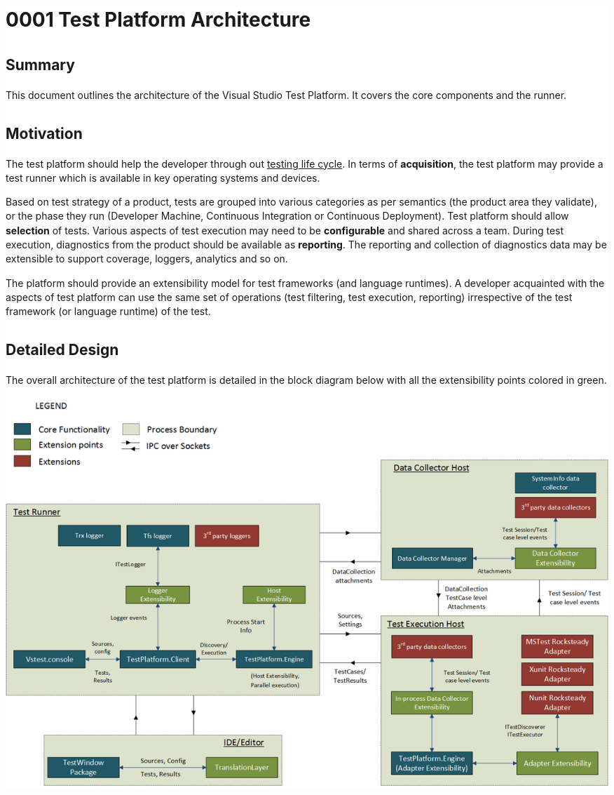 # 0001 Test Platform Architecture

## Summary
This document outlines the architecture of the Visual Studio Test Platform. It
covers the core components and the runner.

## Motivation
The test platform should help the developer through out [testing life
cycle][testplatform-concept-blog]. In terms of **acquisition**, the test
platform may provide a test runner which is available in key operating systems
and devices.

Based on test strategy of a product, tests are grouped into various categories
as per semantics (the product area they validate), or the phase they run
(Developer Machine, Continuous Integration or Continuous Deployment). Test
platform should allow **selection** of tests. Various aspects of test execution
may need to be **configurable** and shared across a team. During test execution,
diagnostics from the product should be available as **reporting**. The reporting
and collection of diagnostics data may be extensible to support coverage,
loggers, analytics and so on.

The platform should provide an extensibility model for test frameworks (and
language runtimes). A developer acquainted with the aspects of test platform can
use the same set of operations (test filtering, test execution, reporting)
irrespective of the test framework (or language runtime) of the test.

[testplatform-concept-blog]: https://blogs.msdn.microsoft.com/visualstudioalm/2016/07/25/evolving-the-visual-studio-test-platform-part-1

## Detailed Design

The overall architecture of the test platform is detailed in the block diagram
below with all the extensibility points colored in green. 

[![vstest.console overall architecture](Images/vstest.console-overall-architecture.png)](Images/vstest.console-overall-architecture.png)
